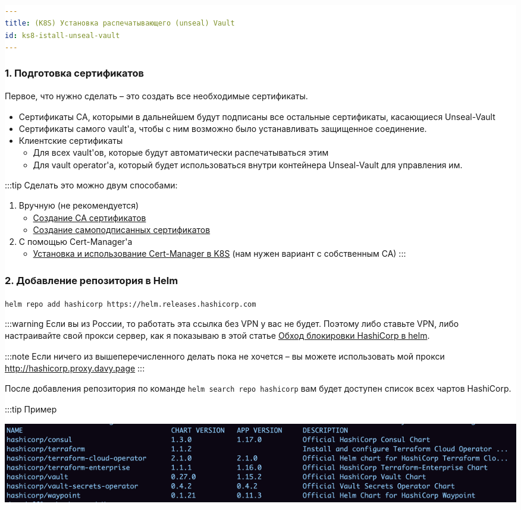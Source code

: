 ```yaml
---
title: (K8S) Установка распечатывающего (unseal) Vault
id: ks8-istall-unseal-vault
---
```


### 1. Подготовка сертификатов

Первое, что нужно сделать – это создать все необходимые сертификаты.
- Сертификаты CA, которыми в дальнейшем будут подписаны все остальные сертификаты, касающиеся Unseal-Vault
- Сертификаты самого vault'а, чтобы с ним возможно было устанавливать защищенное соединение.
- Клиентские сертификаты
	- Для всех vault'ов, которые будут автоматически распечатываться этим
	- Для vault operator'а, который будет использоваться внутри контейнера Unseal-Vault для управления им.

:::tip Сделать это можно двум способами:
1. Вручную (не рекомендуется)
	- [Создание CA сертификатов](/docs/TLS/CA-certs)
	- [Создание самоподписанных сертификатов](/docs/TLS/self-signed-certs)
2. С помощью Cert-Manager'а 
	- [Установка и использование Cert-Manager в K8S](/docs/Kubernetes/Installations/k8s-install-and-use-certmanager) (нам нужен вариант с собственным CA)
:::
### 2. Добавление репозитория в Helm

```sh
helm repo add hashicorp https://helm.releases.hashicorp.com
```

:::warning
Если вы из России, то работать эта ссылка без VPN у вас не будет.
Поэтому либо ставьте VPN, либо настраивайте свой прокси сервер, как я показываю в этой статье [Обход блокировки HashiCorp в helm](../helm-ru-block-evasion).

:::note Если ничего из вышеперечисленного делать пока не хочется – вы можете использовать мой прокси  http://hashicorp.proxy.davy.page
:::

После добавления репозитория по команде `helm search repo hashicorp` вам будет доступен список всех чартов HashiCorp.

:::tip Пример

![helm-search-repo](../img/helm-search-repo.png)
